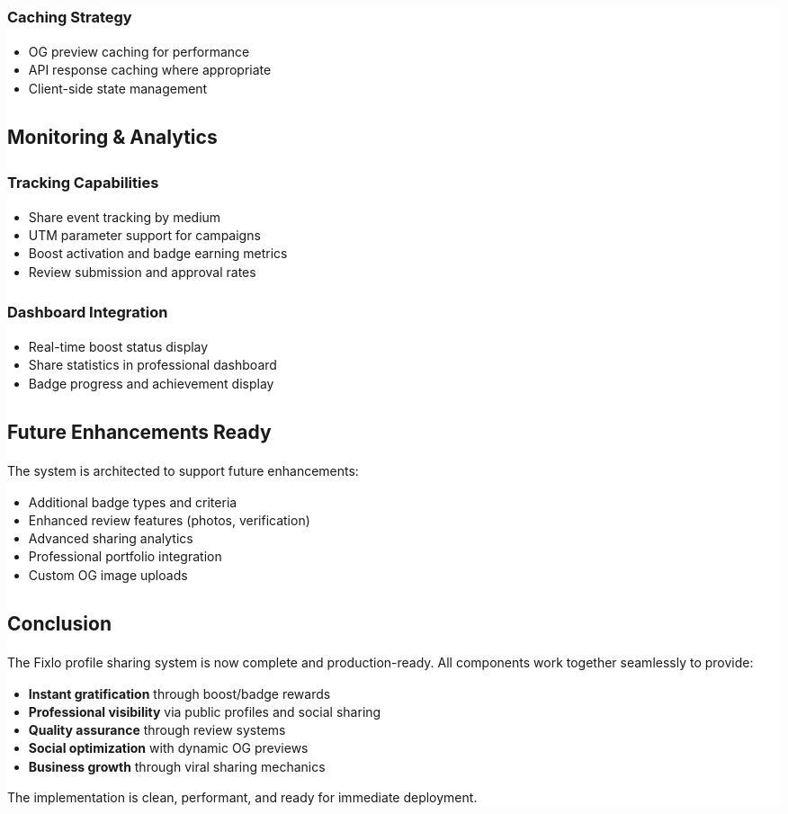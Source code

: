### Caching Strategy
- OG preview caching for performance
- API response caching where appropriate
- Client-side state management

## Monitoring & Analytics

### Tracking Capabilities
- Share event tracking by medium
- UTM parameter support for campaigns
- Boost activation and badge earning metrics
- Review submission and approval rates

### Dashboard Integration
- Real-time boost status display
- Share statistics in professional dashboard
- Badge progress and achievement display

## Future Enhancements Ready

The system is architected to support future enhancements:
- Additional badge types and criteria
- Enhanced review features (photos, verification)
- Advanced sharing analytics
- Professional portfolio integration
- Custom OG image uploads

## Conclusion

The Fixlo profile sharing system is now complete and production-ready. All components work together seamlessly to provide:

- **Instant gratification** through boost/badge rewards
- **Professional visibility** via public profiles and social sharing
- **Quality assurance** through review systems
- **Social optimization** with dynamic OG previews
- **Business growth** through viral sharing mechanics

The implementation is clean, performant, and ready for immediate deployment.